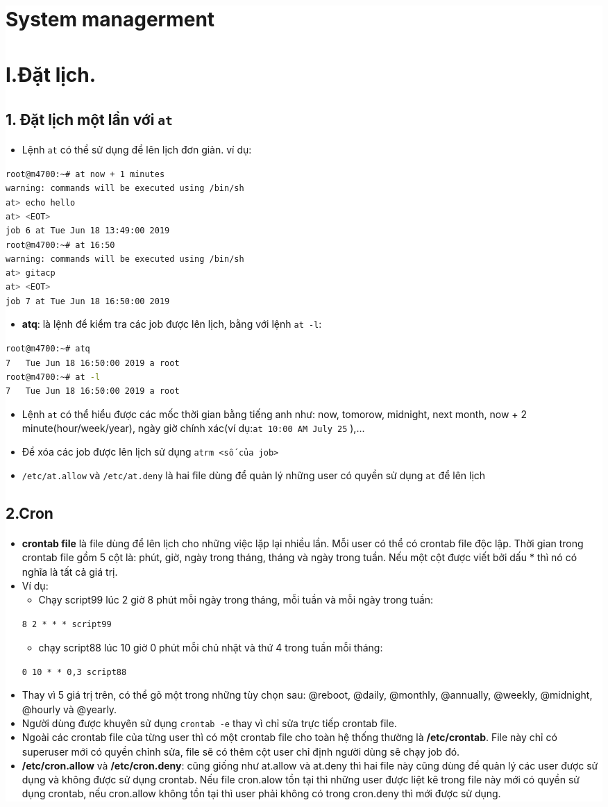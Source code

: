 # System managerment

# I.Đặt lịch.
## 1. Đặt lịch một lần với `at`
- Lệnh `at` có thể sử dụng để lên lịch đơn giản.
ví dụ:
```bash
root@m4700:~# at now + 1 minutes
warning: commands will be executed using /bin/sh
at> echo hello
at> <EOT>
job 6 at Tue Jun 18 13:49:00 2019
root@m4700:~# at 16:50
warning: commands will be executed using /bin/sh
at> gitacp
at> <EOT>
job 7 at Tue Jun 18 16:50:00 2019
```
- **atq**: là lệnh để kiểm tra các job được lên lịch, bằng với lệnh `at -l`:
```bash
root@m4700:~# atq
7	Tue Jun 18 16:50:00 2019 a root
root@m4700:~# at -l
7	Tue Jun 18 16:50:00 2019 a root
```
- Lệnh `at` có thể hiểu được các mốc thời gian bằng tiếng anh như: now, tomorow, midnight, next month, now + 2 minute(hour/week/year), ngày giờ chính xác(ví dụ:`at 10:00 AM July 25` ),...

- Để xóa các job được lên lịch sử dụng `atrm <số của job>`

- `/etc/at.allow` và `/etc/at.deny` là hai file dùng để quản lý những user có quyền sử dụng `at` để lên lịch

## 2.Cron

- **crontab file** là file dùng để lên lịch cho những việc lặp lại nhiều lần. Mỗi user có thể có crontab file độc lập. Thời gian trong crontab file gồm 5 cột là: phút, giờ, ngày trong tháng, tháng và ngày trong tuần. Nếu một cột được viết bởi dấu * thì nó có nghĩa là tất cả giá trị.
- Ví dụ:
    - Chạy script99 lúc 2 giờ 8 phút mỗi ngày trong tháng, mỗi tuần và mỗi ngày trong tuần:
    ```
    8 2 * * * script99
    ```
    - chạy script88 lúc 10 giờ 0 phút mỗi chủ nhật và thứ 4 trong tuần mỗi tháng:
    ```
    0 10 * * 0,3 script88
    ```
- Thay vì 5 giá trị trên, có thể gõ một trong những tùy chọn sau: @reboot, @daily, @monthly, @annually, @weekly, @midnight, @hourly và @yearly.
- Người dùng được khuyên sử dụng `crontab -e` thay vì chỉ sửa trực tiếp crontab file.
- Ngoài các crontab file của từng user thì có một crontab file cho toàn hệ thống thường là **/etc/crontab**. File này chỉ có superuser mới có quyền chỉnh sửa, file sẽ có thêm cột user chỉ định người dùng sẽ chạy job đó.
- **/etc/cron.allow** và **/etc/cron.deny**: cũng giống như at.allow và at.deny thì hai file này cũng dùng để quản lý các user được sử dụng và không được sử dụng crontab. Nếu file cron.alow tồn tại thì những user được liệt kê trong file này mới có quyền sử dụng crontab, nếu cron.allow không tồn tại thì user phải không có trong cron.deny thì mới được sử dụng.
